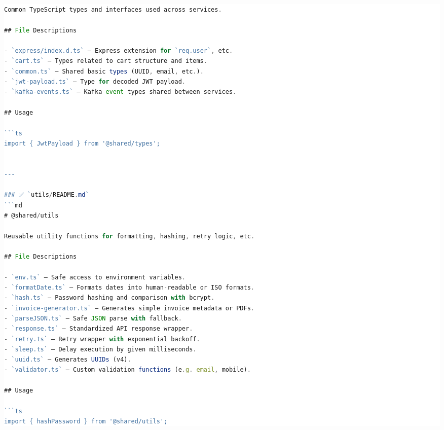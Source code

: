 ````ts
Common TypeScript types and interfaces used across services.

## File Descriptions

- `express/index.d.ts` – Express extension for `req.user`, etc.
- `cart.ts` – Types related to cart structure and items.
- `common.ts` – Shared basic types (UUID, email, etc.).
- `jwt-payload.ts` – Type for decoded JWT payload.
- `kafka-events.ts` – Kafka event types shared between services.

## Usage

```ts
import { JwtPayload } from '@shared/types';


---

### ✅ `utils/README.md`
```md
# @shared/utils

Reusable utility functions for formatting, hashing, retry logic, etc.

## File Descriptions

- `env.ts` – Safe access to environment variables.
- `formatDate.ts` – Formats dates into human-readable or ISO formats.
- `hash.ts` – Password hashing and comparison with bcrypt.
- `invoice-generator.ts` – Generates simple invoice metadata or PDFs.
- `parseJSON.ts` – Safe JSON parse with fallback.
- `response.ts` – Standardized API response wrapper.
- `retry.ts` – Retry wrapper with exponential backoff.
- `sleep.ts` – Delay execution by given milliseconds.
- `uuid.ts` – Generates UUIDs (v4).
- `validator.ts` – Custom validation functions (e.g. email, mobile).

## Usage

```ts
import { hashPassword } from '@shared/utils';

````
